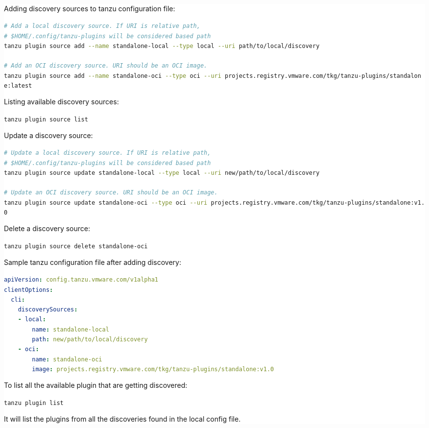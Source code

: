 Adding discovery sources to tanzu configuration file:

```sh
# Add a local discovery source. If URI is relative path,
# $HOME/.config/tanzu-plugins will be considered based path
tanzu plugin source add --name standalone-local --type local --uri path/to/local/discovery

# Add an OCI discovery source. URI should be an OCI image.
tanzu plugin source add --name standalone-oci --type oci --uri projects.registry.vmware.com/tkg/tanzu-plugins/standalone:latest
```

Listing available discovery sources:

```sh
tanzu plugin source list
```

Update a discovery source:

```sh
# Update a local discovery source. If URI is relative path,
# $HOME/.config/tanzu-plugins will be considered based path
tanzu plugin source update standalone-local --type local --uri new/path/to/local/discovery

# Update an OCI discovery source. URI should be an OCI image.
tanzu plugin source update standalone-oci --type oci --uri projects.registry.vmware.com/tkg/tanzu-plugins/standalone:v1.0
```

Delete a discovery source:

```sh
tanzu plugin source delete standalone-oci
```

Sample tanzu configuration file after adding discovery:

```yaml
apiVersion: config.tanzu.vmware.com/v1alpha1
clientOptions:
  cli:
    discoverySources:
    - local:
        name: standalone-local
        path: new/path/to/local/discovery
    - oci:
        name: standalone-oci
        image: projects.registry.vmware.com/tkg/tanzu-plugins/standalone:v1.0
```

To list all the available plugin that are getting discovered:

```sh
tanzu plugin list
```

It will list the plugins from all the discoveries found in the local config file.
